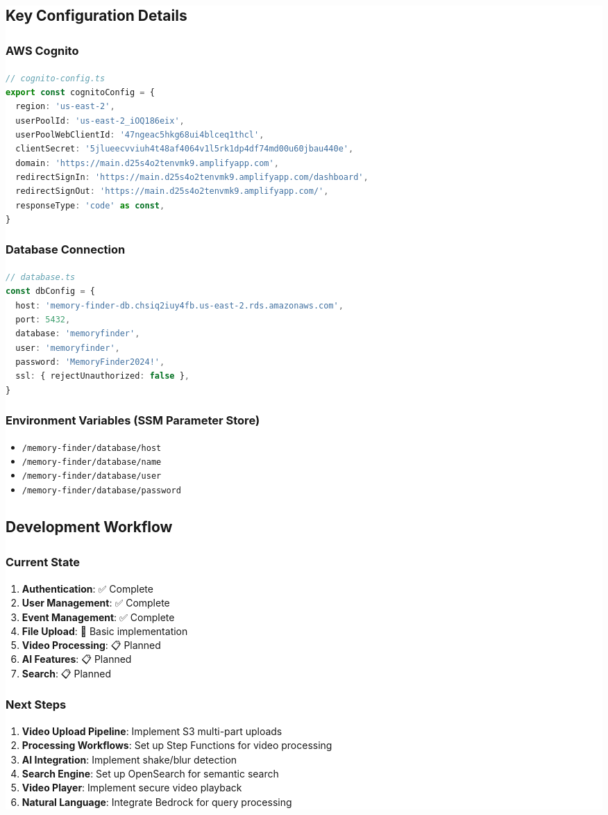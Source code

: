 ## Key Configuration Details

### AWS Cognito
```typescript
// cognito-config.ts
export const cognitoConfig = {
  region: 'us-east-2',
  userPoolId: 'us-east-2_iOQ186eix',
  userPoolWebClientId: '47ngeac5hkg68ui4blceq1thcl',
  clientSecret: '5jlueecvviuh4t48af4064v1l5rk1dp4df74md00u60jbau440e',
  domain: 'https://main.d25s4o2tenvmk9.amplifyapp.com',
  redirectSignIn: 'https://main.d25s4o2tenvmk9.amplifyapp.com/dashboard',
  redirectSignOut: 'https://main.d25s4o2tenvmk9.amplifyapp.com/',
  responseType: 'code' as const,
}
```

### Database Connection
```typescript
// database.ts
const dbConfig = {
  host: 'memory-finder-db.chsiq2iuy4fb.us-east-2.rds.amazonaws.com',
  port: 5432,
  database: 'memoryfinder',
  user: 'memoryfinder',
  password: 'MemoryFinder2024!',
  ssl: { rejectUnauthorized: false },
}
```

### Environment Variables (SSM Parameter Store)
- `/memory-finder/database/host`
- `/memory-finder/database/name`
- `/memory-finder/database/user`
- `/memory-finder/database/password`

## Development Workflow

### Current State
1. **Authentication**: ✅ Complete
2. **User Management**: ✅ Complete
3. **Event Management**: ✅ Complete
4. **File Upload**: 🚧 Basic implementation
5. **Video Processing**: 📋 Planned
6. **AI Features**: 📋 Planned
7. **Search**: 📋 Planned

### Next Steps
1. **Video Upload Pipeline**: Implement S3 multi-part uploads
2. **Processing Workflows**: Set up Step Functions for video processing
3. **AI Integration**: Implement shake/blur detection
4. **Search Engine**: Set up OpenSearch for semantic search
5. **Video Player**: Implement secure video playback
6. **Natural Language**: Integrate Bedrock for query processing
